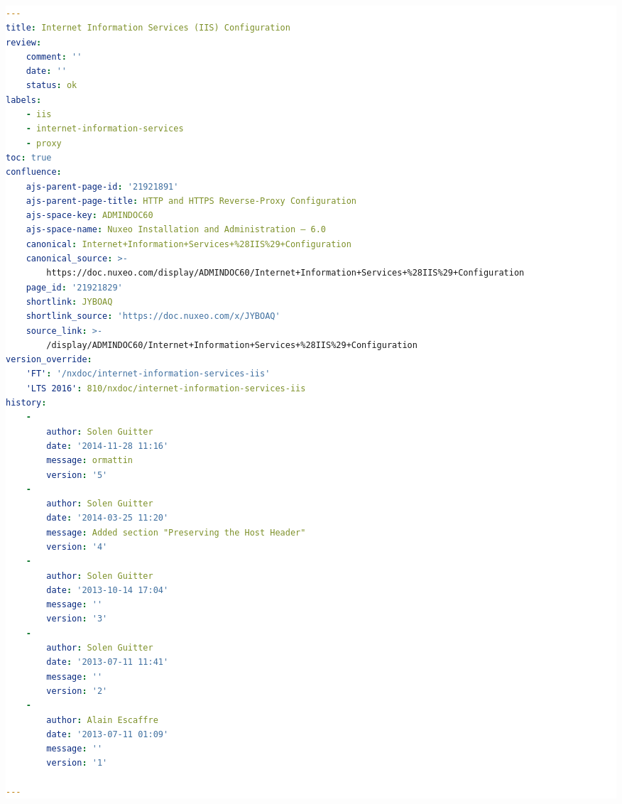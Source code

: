 ```yaml
---
title: Internet Information Services (IIS) Configuration
review:
    comment: ''
    date: ''
    status: ok
labels:
    - iis
    - internet-information-services
    - proxy
toc: true
confluence:
    ajs-parent-page-id: '21921891'
    ajs-parent-page-title: HTTP and HTTPS Reverse-Proxy Configuration
    ajs-space-key: ADMINDOC60
    ajs-space-name: Nuxeo Installation and Administration — 6.0
    canonical: Internet+Information+Services+%28IIS%29+Configuration
    canonical_source: >-
        https://doc.nuxeo.com/display/ADMINDOC60/Internet+Information+Services+%28IIS%29+Configuration
    page_id: '21921829'
    shortlink: JYBOAQ
    shortlink_source: 'https://doc.nuxeo.com/x/JYBOAQ'
    source_link: >-
        /display/ADMINDOC60/Internet+Information+Services+%28IIS%29+Configuration
version_override:
    'FT': '/nxdoc/internet-information-services-iis'
    'LTS 2016': 810/nxdoc/internet-information-services-iis
history:
    -
        author: Solen Guitter
        date: '2014-11-28 11:16'
        message: ormattin
        version: '5'
    -
        author: Solen Guitter
        date: '2014-03-25 11:20'
        message: Added section "Preserving the Host Header"
        version: '4'
    -
        author: Solen Guitter
        date: '2013-10-14 17:04'
        message: ''
        version: '3'
    -
        author: Solen Guitter
        date: '2013-07-11 11:41'
        message: ''
        version: '2'
    -
        author: Alain Escaffre
        date: '2013-07-11 01:09'
        message: ''
        version: '1'

---
```
